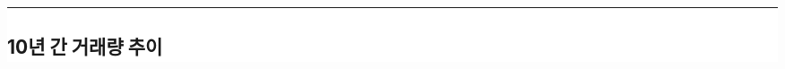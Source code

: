 </script>


---

## 10년 간 거래량 추이


<div style="width:100%;">
    <canvas id="deal_progress" height="250"></canvas>
</div>

<script>
new Chart(document.getElementById("deal_progress"), {
    type: 'line',
    data: {
        labels: ['200812','200901','200902','200903','200904','200905','200906','200907','200908','200909','200910','200911','200912','201001','201002','201003','201004','201005','201006','201007','201008','201009','201010','201011','201012','201101','201102','201103','201104','201105','201106','201107','201108','201109','201110','201111','201112','201201','201202','201203','201204','201205','201206','201207','201208','201209','201210','201211','201212','201301','201302','201303','201304','201305','201306','201307','201308','201309','201310','201311','201312','201401','201402','201403','201404','201405','201406','201407','201408','201409','201410','201411','201412','201501','201502','201503','201504','201505','201506','201507','201508','201509','201510','201511','201512','201601','201602','201603','201604','201605','201606','201607','201608','201609','201610','201611','201612','201701','201702','201703','201704','201705','201706','201707','201708','201709','201710','201711','201712','201801','201802','201803','201804','201805','201806','201807','201808','201809','201810','201811','201812'],
        datasets: [{
            label: '실거래 수',
            pointRadius: 1,
            data: [2, 7, 5, 15, 10, 6, 19, 11, 19, 22, 20, 18, 11, 14, 11, 14, 10, 8, 6, 16, 17, 15, 14, 12, 14, 16, 18, 13, 14, 20, 10, 14, 9, 12, 6, 15, 8, 4, 11, 35, 27, 29, 6, 8, 5, 6, 5, 6, 2, 6, 5, 13, 4, 7, 10, 4, 5, 1, 13, 8, 11, 9, 2, 8, 9, 9, 7, 9, 6, 12, 9, 4, 7, 11, 10, 13, 4, 7, 12, 12, 11, 13, 22, 16, 13, 15, 12, 12, 12, 8, 9, 13, 15, 17, 18, 14, 11, 7, 9, 18, 11, 14, 10, 7, 10, 13, 12, 10, 5, 15, 5, 12, 5, 14, 10, 5, 3, 5, 13, 3, 1],
            borderColor: "rgba(255, 201, 14, 1)",
            backgroundColor: "rgba(255, 201, 14, 0.5)",
            fill: true,
        }]
    },
    options: {
        responsive: true,
        title: {
            display: true,
            text: '10년간 거래량 추이'
        },
        tooltips: {
            mode: 'index',
            intersect: false,
        },
        hover: {
            mode: 'nearest',
            intersect: true
        },
        scales: {
            xAxes: [{
                display: true,
                scaleLabel: {
                    display: true,
                    labelString: '년/월'
                }
            }],
            yAxes: [{
                display: true,
                ticks: {